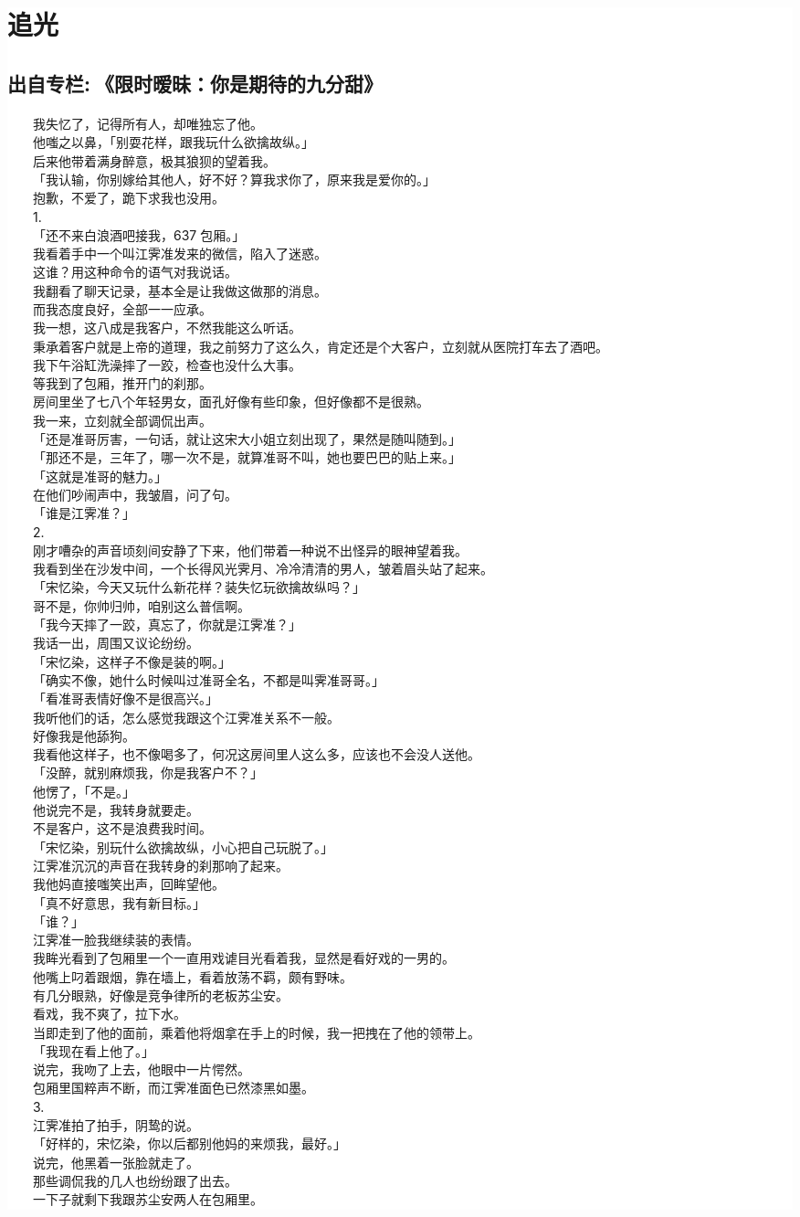 # 追光  
## 出自专栏: 《限时暧昧：你是期待的九分甜》  
&emsp;&emsp;我失忆了，记得所有人，却唯独忘了他。  
&emsp;&emsp;他嗤之以鼻，「别耍花样，跟我玩什么欲擒故纵。」  
&emsp;&emsp;后来他带着满身醉意，极其狼狈的望着我。  
&emsp;&emsp;「我认输，你别嫁给其他人，好不好？算我求你了，原来我是爱你的。」  
&emsp;&emsp;抱歉，不爱了，跪下求我也没用。  
&emsp;&emsp;1.  
&emsp;&emsp;「还不来白浪酒吧接我，637 包厢。」  
&emsp;&emsp;我看着手中一个叫江霁准发来的微信，陷入了迷惑。  
&emsp;&emsp;这谁？用这种命令的语气对我说话。  
&emsp;&emsp;我翻看了聊天记录，基本全是让我做这做那的消息。  
&emsp;&emsp;而我态度良好，全部一一应承。  
&emsp;&emsp;我一想，这八成是我客户，不然我能这么听话。  
&emsp;&emsp;秉承着客户就是上帝的道理，我之前努力了这么久，肯定还是个大客户，立刻就从医院打车去了酒吧。  
&emsp;&emsp;我下午浴缸洗澡摔了一跤，检查也没什么大事。  
&emsp;&emsp;等我到了包厢，推开门的刹那。  
&emsp;&emsp;房间里坐了七八个年轻男女，面孔好像有些印象，但好像都不是很熟。  
&emsp;&emsp;我一来，立刻就全部调侃出声。  
&emsp;&emsp;「还是准哥厉害，一句话，就让这宋大小姐立刻出现了，果然是随叫随到。」  
&emsp;&emsp;「那还不是，三年了，哪一次不是，就算准哥不叫，她也要巴巴的贴上来。」  
&emsp;&emsp;「这就是准哥的魅力。」  
&emsp;&emsp;在他们吵闹声中，我皱眉，问了句。  
&emsp;&emsp;「谁是江霁准？」  
&emsp;&emsp;2.  
&emsp;&emsp;刚才嘈杂的声音顷刻间安静了下来，他们带着一种说不出怪异的眼神望着我。  
&emsp;&emsp;我看到坐在沙发中间，一个长得风光霁月、冷冷清清的男人，皱着眉头站了起来。  
&emsp;&emsp;「宋忆染，今天又玩什么新花样？装失忆玩欲擒故纵吗？」  
&emsp;&emsp;哥不是，你帅归帅，咱别这么普信啊。  
&emsp;&emsp;「我今天摔了一跤，真忘了，你就是江霁准？」  
&emsp;&emsp;我话一出，周围又议论纷纷。  
&emsp;&emsp;「宋忆染，这样子不像是装的啊。」  
&emsp;&emsp;「确实不像，她什么时候叫过准哥全名，不都是叫霁准哥哥。」  
&emsp;&emsp;「看准哥表情好像不是很高兴。」  
&emsp;&emsp;我听他们的话，怎么感觉我跟这个江霁准关系不一般。  
&emsp;&emsp;好像我是他舔狗。  
&emsp;&emsp;我看他这样子，也不像喝多了，何况这房间里人这么多，应该也不会没人送他。  
&emsp;&emsp;「没醉，就别麻烦我，你是我客户不？」  
&emsp;&emsp;他愣了，「不是。」  
&emsp;&emsp;他说完不是，我转身就要走。  
&emsp;&emsp;不是客户，这不是浪费我时间。  
&emsp;&emsp;「宋忆染，别玩什么欲擒故纵，小心把自己玩脱了。」  
&emsp;&emsp;江霁准沉沉的声音在我转身的刹那响了起来。  
&emsp;&emsp;我他妈直接嗤笑出声，回眸望他。  
&emsp;&emsp;「真不好意思，我有新目标。」  
&emsp;&emsp;「谁？」  
&emsp;&emsp;江霁准一脸我继续装的表情。  
&emsp;&emsp;我眸光看到了包厢里一个一直用戏谑目光看着我，显然是看好戏的一男的。  
&emsp;&emsp;他嘴上叼着跟烟，靠在墙上，看着放荡不羁，颇有野味。  
&emsp;&emsp;有几分眼熟，好像是竞争律所的老板苏尘安。  
&emsp;&emsp;看戏，我不爽了，拉下水。  
&emsp;&emsp;当即走到了他的面前，乘着他将烟拿在手上的时候，我一把拽在了他的领带上。  
&emsp;&emsp;「我现在看上他了。」  
&emsp;&emsp;说完，我吻了上去，他眼中一片愕然。  
&emsp;&emsp;包厢里国粹声不断，而江霁准面色已然漆黑如墨。  
&emsp;&emsp;3.  
&emsp;&emsp;江霁准拍了拍手，阴鸷的说。  
&emsp;&emsp;「好样的，宋忆染，你以后都别他妈的来烦我，最好。」  
&emsp;&emsp;说完，他黑着一张脸就走了。  
&emsp;&emsp;那些调侃我的几人也纷纷跟了出去。  
&emsp;&emsp;一下子就剩下我跟苏尘安两人在包厢里。  